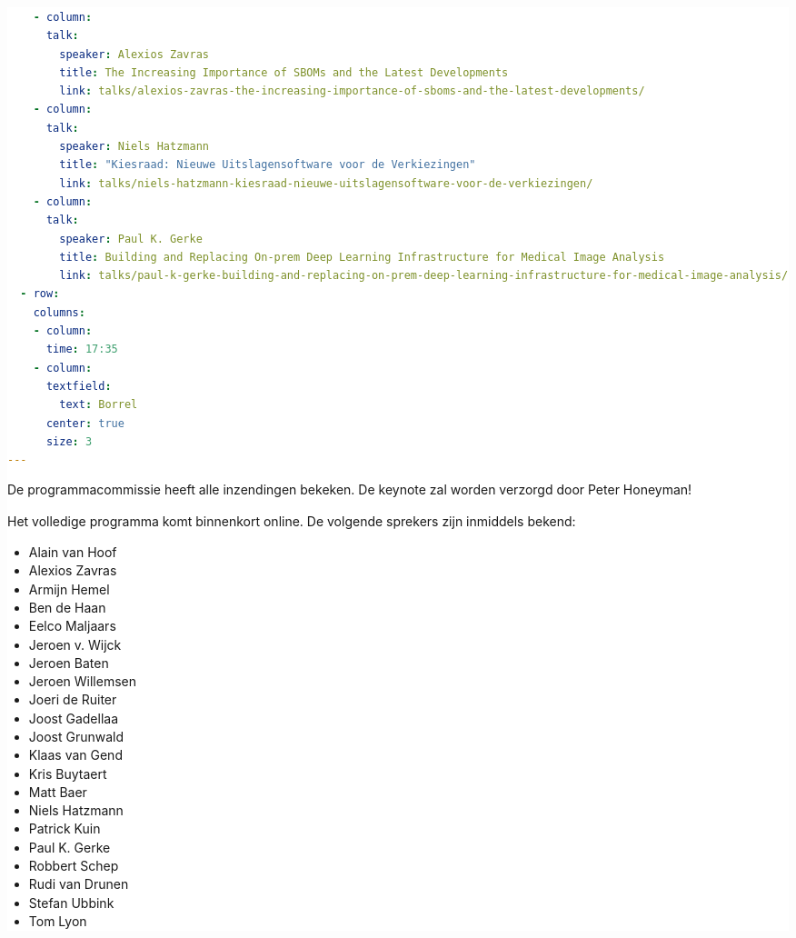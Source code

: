 ```yaml
    - column:
      talk:
        speaker: Alexios Zavras
        title: The Increasing Importance of SBOMs and the Latest Developments
        link: talks/alexios-zavras-the-increasing-importance-of-sboms-and-the-latest-developments/
    - column:
      talk:
        speaker: Niels Hatzmann
        title: "Kiesraad: Nieuwe Uitslagensoftware voor de Verkiezingen"
        link: talks/niels-hatzmann-kiesraad-nieuwe-uitslagensoftware-voor-de-verkiezingen/
    - column:
      talk:
        speaker: Paul K. Gerke
        title: Building and Replacing On-prem Deep Learning Infrastructure for Medical Image Analysis
        link: talks/paul-k-gerke-building-and-replacing-on-prem-deep-learning-infrastructure-for-medical-image-analysis/
  - row:
    columns:
    - column:
      time: 17:35
    - column:
      textfield:
        text: Borrel
      center: true
      size: 3
---
```



De programmacommissie heeft alle inzendingen bekeken. De keynote zal worden verzorgd door Peter Honeyman!

Het volledige programma komt binnenkort online. De volgende sprekers zijn inmiddels bekend:

- Alain van Hoof
- Alexios Zavras
- Armijn Hemel
- Ben de Haan
- Eelco Maljaars
- Jeroen v. Wijck
- Jeroen Baten
- Jeroen Willemsen
- Joeri de Ruiter
- Joost Gadellaa
- Joost Grunwald
- Klaas van Gend
- Kris Buytaert
- Matt Baer
- Niels Hatzmann
- Patrick Kuin
- Paul K. Gerke
- Robbert Schep
- Rudi van Drunen
- Stefan Ubbink
- Tom Lyon


